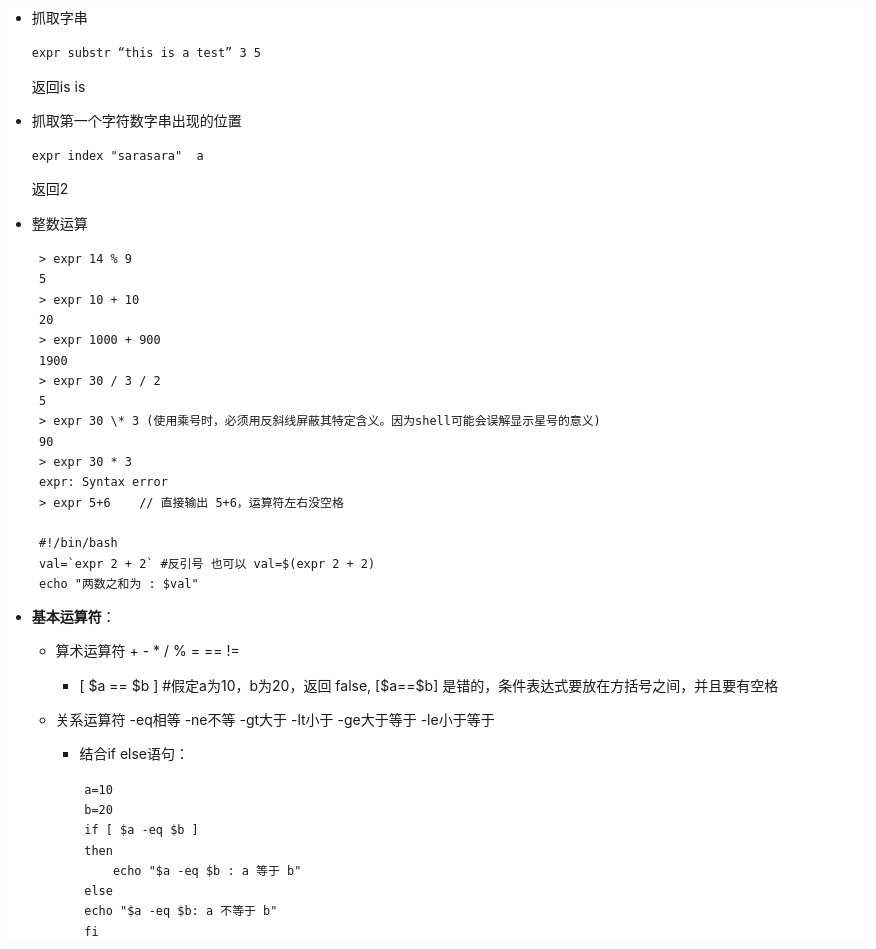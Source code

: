   * 抓取字串

    ```shell
    expr substr “this is a test” 3 5
    ```

    返回is is

  * 抓取第一个字符数字串出现的位置

    ```shell
    expr index "sarasara"  a
    ```

    返回2

  * 整数运算

    ```shell
     > expr 14 % 9
     5
     > expr 10 + 10
     20
     > expr 1000 + 900
     1900
     > expr 30 / 3 / 2
     5
     > expr 30 \* 3 (使用乘号时，必须用反斜线屏蔽其特定含义。因为shell可能会误解显示星号的意义)
     90
     > expr 30 * 3
     expr: Syntax error
     > expr 5+6    // 直接输出 5+6，运算符左右没空格
     
     #!/bin/bash
     val=`expr 2 + 2` #反引号 也可以 val=$(expr 2 + 2)
     echo "两数之和为 : $val"
    ```

* **基本运算符**：

  * 算术运算符  +  -  *  /   %  =   ==   != 
    * [ $a == $b ]  #假定a为10，b为20，返回 false, [$a==$b] 是错的，条件表达式要放在方括号之间，并且要有空格

  * 关系运算符  -eq相等 -ne不等 -gt大于 -lt小于 -ge大于等于 -le小于等于

    * 结合if else语句：

    ```shell
    	a=10
    	b=20
    	if [ $a -eq $b ]
    	then
       		echo "$a -eq $b : a 等于 b"
    	else
       	echo "$a -eq $b: a 不等于 b"
    	fi  
    ```
